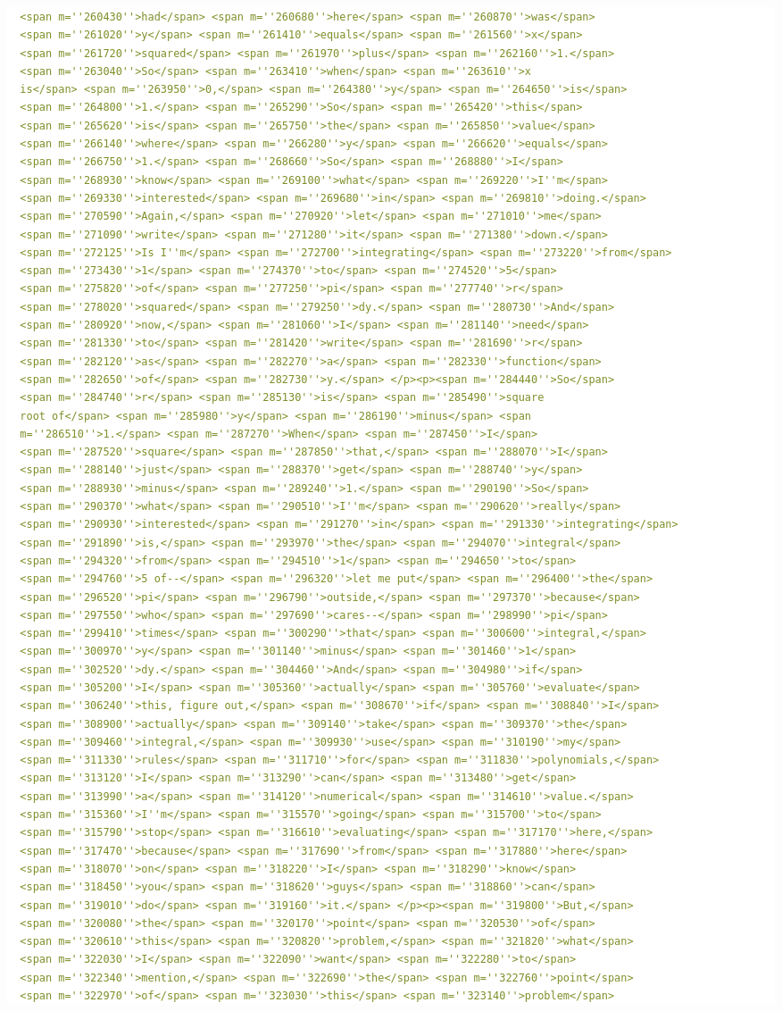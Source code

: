 ```yaml
  <span m=''260430''>had</span> <span m=''260680''>here</span> <span m=''260870''>was</span>
  <span m=''261020''>y</span> <span m=''261410''>equals</span> <span m=''261560''>x</span>
  <span m=''261720''>squared</span> <span m=''261970''>plus</span> <span m=''262160''>1.</span>
  <span m=''263040''>So</span> <span m=''263410''>when</span> <span m=''263610''>x
  is</span> <span m=''263950''>0,</span> <span m=''264380''>y</span> <span m=''264650''>is</span>
  <span m=''264800''>1.</span> <span m=''265290''>So</span> <span m=''265420''>this</span>
  <span m=''265620''>is</span> <span m=''265750''>the</span> <span m=''265850''>value</span>
  <span m=''266140''>where</span> <span m=''266280''>y</span> <span m=''266620''>equals</span>
  <span m=''266750''>1.</span> <span m=''268660''>So</span> <span m=''268880''>I</span>
  <span m=''268930''>know</span> <span m=''269100''>what</span> <span m=''269220''>I''m</span>
  <span m=''269330''>interested</span> <span m=''269680''>in</span> <span m=''269810''>doing.</span>
  <span m=''270590''>Again,</span> <span m=''270920''>let</span> <span m=''271010''>me</span>
  <span m=''271090''>write</span> <span m=''271280''>it</span> <span m=''271380''>down.</span>
  <span m=''272125''>Is I''m</span> <span m=''272700''>integrating</span> <span m=''273220''>from</span>
  <span m=''273430''>1</span> <span m=''274370''>to</span> <span m=''274520''>5</span>
  <span m=''275820''>of</span> <span m=''277250''>pi</span> <span m=''277740''>r</span>
  <span m=''278020''>squared</span> <span m=''279250''>dy.</span> <span m=''280730''>And</span>
  <span m=''280920''>now,</span> <span m=''281060''>I</span> <span m=''281140''>need</span>
  <span m=''281330''>to</span> <span m=''281420''>write</span> <span m=''281690''>r</span>
  <span m=''282120''>as</span> <span m=''282270''>a</span> <span m=''282330''>function</span>
  <span m=''282650''>of</span> <span m=''282730''>y.</span> </p><p><span m=''284440''>So</span>
  <span m=''284740''>r</span> <span m=''285130''>is</span> <span m=''285490''>square
  root of</span> <span m=''285980''>y</span> <span m=''286190''>minus</span> <span
  m=''286510''>1.</span> <span m=''287270''>When</span> <span m=''287450''>I</span>
  <span m=''287520''>square</span> <span m=''287850''>that,</span> <span m=''288070''>I</span>
  <span m=''288140''>just</span> <span m=''288370''>get</span> <span m=''288740''>y</span>
  <span m=''288930''>minus</span> <span m=''289240''>1.</span> <span m=''290190''>So</span>
  <span m=''290370''>what</span> <span m=''290510''>I''m</span> <span m=''290620''>really</span>
  <span m=''290930''>interested</span> <span m=''291270''>in</span> <span m=''291330''>integrating</span>
  <span m=''291890''>is,</span> <span m=''293970''>the</span> <span m=''294070''>integral</span>
  <span m=''294320''>from</span> <span m=''294510''>1</span> <span m=''294650''>to</span>
  <span m=''294760''>5 of--</span> <span m=''296320''>let me put</span> <span m=''296400''>the</span>
  <span m=''296520''>pi</span> <span m=''296790''>outside,</span> <span m=''297370''>because</span>
  <span m=''297550''>who</span> <span m=''297690''>cares--</span> <span m=''298990''>pi</span>
  <span m=''299410''>times</span> <span m=''300290''>that</span> <span m=''300600''>integral,</span>
  <span m=''300970''>y</span> <span m=''301140''>minus</span> <span m=''301460''>1</span>
  <span m=''302520''>dy.</span> <span m=''304460''>And</span> <span m=''304980''>if</span>
  <span m=''305200''>I</span> <span m=''305360''>actually</span> <span m=''305760''>evaluate</span>
  <span m=''306240''>this, figure out,</span> <span m=''308670''>if</span> <span m=''308840''>I</span>
  <span m=''308900''>actually</span> <span m=''309140''>take</span> <span m=''309370''>the</span>
  <span m=''309460''>integral,</span> <span m=''309930''>use</span> <span m=''310190''>my</span>
  <span m=''311330''>rules</span> <span m=''311710''>for</span> <span m=''311830''>polynomials,</span>
  <span m=''313120''>I</span> <span m=''313290''>can</span> <span m=''313480''>get</span>
  <span m=''313990''>a</span> <span m=''314120''>numerical</span> <span m=''314610''>value.</span>
  <span m=''315360''>I''m</span> <span m=''315570''>going</span> <span m=''315700''>to</span>
  <span m=''315790''>stop</span> <span m=''316610''>evaluating</span> <span m=''317170''>here,</span>
  <span m=''317470''>because</span> <span m=''317690''>from</span> <span m=''317880''>here</span>
  <span m=''318070''>on</span> <span m=''318220''>I</span> <span m=''318290''>know</span>
  <span m=''318450''>you</span> <span m=''318620''>guys</span> <span m=''318860''>can</span>
  <span m=''319010''>do</span> <span m=''319160''>it.</span> </p><p><span m=''319800''>But,</span>
  <span m=''320080''>the</span> <span m=''320170''>point</span> <span m=''320530''>of</span>
  <span m=''320610''>this</span> <span m=''320820''>problem,</span> <span m=''321820''>what</span>
  <span m=''322030''>I</span> <span m=''322090''>want</span> <span m=''322280''>to</span>
  <span m=''322340''>mention,</span> <span m=''322690''>the</span> <span m=''322760''>point</span>
  <span m=''322970''>of</span> <span m=''323030''>this</span> <span m=''323140''>problem</span>
```